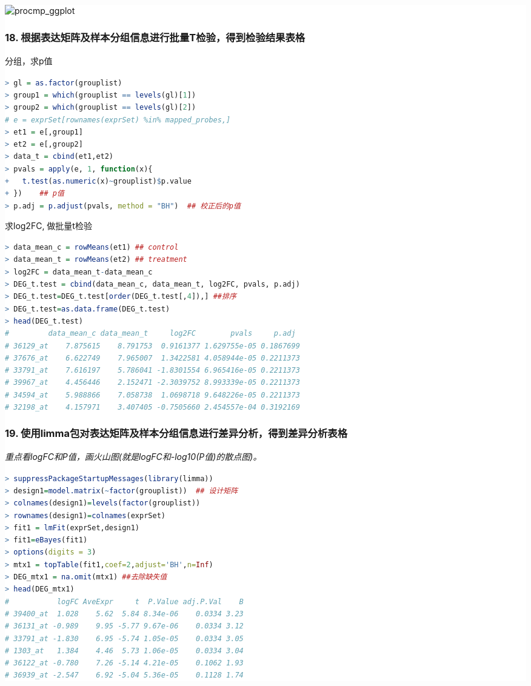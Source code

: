 ![procmp_ggplot](https://upload-images.jianshu.io/upload_images/14383117-dd9c46b2318879d0.png?imageMogr2/auto-orient/strip%7CimageView2/2/w/1240)



### 18. 根据表达矩阵及样本分组信息进行批量T检验，得到检验结果表格

分组，求p值

```R
> gl = as.factor(grouplist)
> group1 = which(grouplist == levels(gl)[1])
> group2 = which(grouplist == levels(gl)[2])
# e = exprSet[rownames(exprSet) %in% mapped_probes,]
> et1 = e[,group1]
> et2 = e[,group2]
> data_t = cbind(et1,et2)
> pvals = apply(e, 1, function(x){
+   t.test(as.numeric(x)~grouplist)$p.value
+ })    ## p值
> p.adj = p.adjust(pvals, method = "BH")  ## 校正后的p值
```

求log2FC, 做批量t检验

```R
> data_mean_c = rowMeans(et1) ## control
> data_mean_t = rowMeans(et2) ## treatment
> log2FC = data_mean_t-data_mean_c
> DEG_t.test = cbind(data_mean_c, data_mean_t, log2FC, pvals, p.adj)
> DEG_t.test=DEG_t.test[order(DEG_t.test[,4]),] ##排序
> DEG_t.test=as.data.frame(DEG_t.test)
> head(DEG_t.test)
#         data_mean_c data_mean_t     log2FC        pvals     p.adj
# 36129_at    7.875615    8.791753  0.9161377 1.629755e-05 0.1867699
# 37676_at    6.622749    7.965007  1.3422581 4.058944e-05 0.2211373
# 33791_at    7.616197    5.786041 -1.8301554 6.965416e-05 0.2211373
# 39967_at    4.456446    2.152471 -2.3039752 8.993339e-05 0.2211373
# 34594_at    5.988866    7.058738  1.0698718 9.648226e-05 0.2211373
# 32198_at    4.157971    3.407405 -0.7505660 2.454557e-04 0.3192169
```



### 19. 使用limma包对表达矩阵及样本分组信息进行差异分析，得到差异分析表格

*重点看logFC和P值，画火山图(就是logFC和-log10(P值)的散点图)。*

```R
> suppressPackageStartupMessages(library(limma))
> design1=model.matrix(~factor(grouplist))  ## 设计矩阵
> colnames(design1)=levels(factor(grouplist))
> rownames(design1)=colnames(exprSet)
> fit1 = lmFit(exprSet,design1)
> fit1=eBayes(fit1)
> options(digits = 3) 
> mtx1 = topTable(fit1,coef=2,adjust='BH',n=Inf) 
> DEG_mtx1 = na.omit(mtx1) ##去除缺失值
> head(DEG_mtx1)
#           logFC AveExpr     t  P.Value adj.P.Val    B
# 39400_at  1.028    5.62  5.84 8.34e-06    0.0334 3.23
# 36131_at -0.989    9.95 -5.77 9.67e-06    0.0334 3.12
# 33791_at -1.830    6.95 -5.74 1.05e-05    0.0334 3.05
# 1303_at   1.384    4.46  5.73 1.06e-05    0.0334 3.04
# 36122_at -0.780    7.26 -5.14 4.21e-05    0.1062 1.93
# 36939_at -2.547    6.92 -5.04 5.36e-05    0.1128 1.74
```
